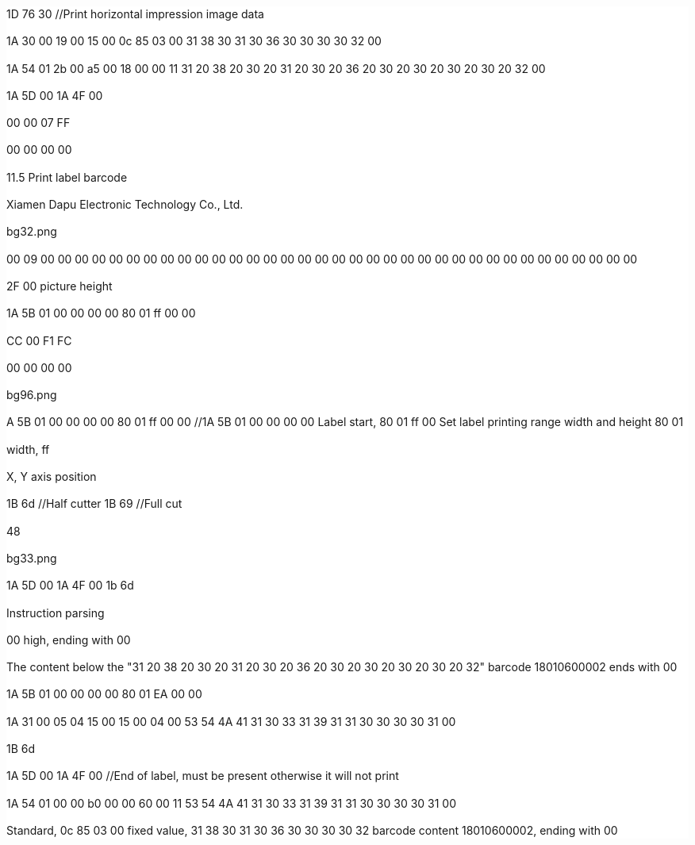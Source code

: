 1D 76 30 //Print horizontal impression image data

1A 30 00 19 00 15 00 0c 85 03 00 31 38 30 31 30 36 30 30 30 30 32 00

1A 54 01 2b 00 a5 00 18 00 00 11 31 20 38 20 30 20 31 20 30 20 36 20 30 20 30 20 30 20 30 20 32 00

1A 5D 00 1A 4F 00

00 00 07 FF

00 00 00 00

11.5 Print label barcode

Xiamen Dapu Electronic Technology Co., Ltd.

bg32.png

00 09 00 00 00 00 00 00 00 00 00 00 00 00 00 00 00 00 00 00 00 00 00 00 00 00 00 00 00 00 00 00 00 00 00 00 00

2F 00 picture height

1A 5B 01 00 00 00 00 80 01 ff 00 00

CC 00 F1 FC

00 00 00 00

bg96.png

A 5B 01 00 00 00 00 80 01 ff 00 00 //1A 5B 01 00 00 00 00 Label start, 80 01 ff 00 Set label printing range width and height 80 01

width, ff

X, Y axis position

1B 6d //Half cutter 1B 69 //Full cut

48

bg33.png

1A 5D 00 1A 4F 00 1b 6d

Instruction parsing

00 high, ending with 00

The content below the "31 20 38 20 30 20 31 20 30 20 36 20 30 20 30 20 30 20 30 20 32" barcode 18010600002 ends with 00

1A 5B 01 00 00 00 00 80 01 EA 00 00

1A 31 00 05 04 15 00 15 00 04 00 53 54 4A 41 31 30 33 31 39 31 31 30 30 30 30 31 00

1B 6d

1A 5D 00 1A 4F 00 //End of label, must be present otherwise it will not print

1A 54 01 00 00 b0 00 00 60 00 11 53 54 4A 41 31 30 33 31 39 31 31 30 30 30 30 31 00

Standard, 0c 85 03 00 fixed value, 31 38 30 31 30 36 30 30 30 30 32 barcode content 18010600002, ending with 00
